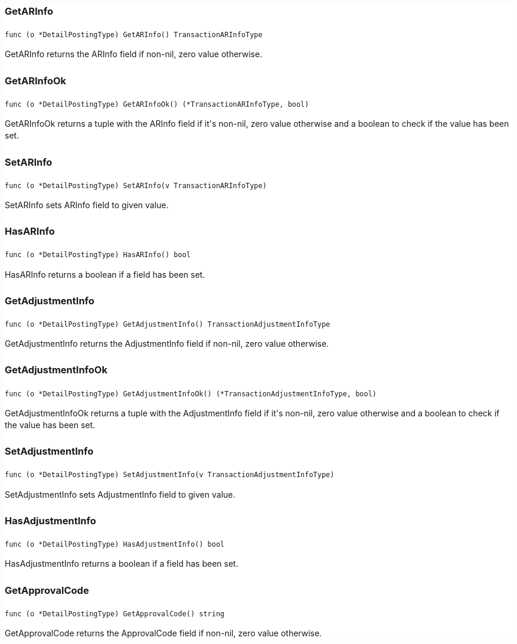 ### GetARInfo

`func (o *DetailPostingType) GetARInfo() TransactionARInfoType`

GetARInfo returns the ARInfo field if non-nil, zero value otherwise.

### GetARInfoOk

`func (o *DetailPostingType) GetARInfoOk() (*TransactionARInfoType, bool)`

GetARInfoOk returns a tuple with the ARInfo field if it's non-nil, zero value otherwise
and a boolean to check if the value has been set.

### SetARInfo

`func (o *DetailPostingType) SetARInfo(v TransactionARInfoType)`

SetARInfo sets ARInfo field to given value.

### HasARInfo

`func (o *DetailPostingType) HasARInfo() bool`

HasARInfo returns a boolean if a field has been set.

### GetAdjustmentInfo

`func (o *DetailPostingType) GetAdjustmentInfo() TransactionAdjustmentInfoType`

GetAdjustmentInfo returns the AdjustmentInfo field if non-nil, zero value otherwise.

### GetAdjustmentInfoOk

`func (o *DetailPostingType) GetAdjustmentInfoOk() (*TransactionAdjustmentInfoType, bool)`

GetAdjustmentInfoOk returns a tuple with the AdjustmentInfo field if it's non-nil, zero value otherwise
and a boolean to check if the value has been set.

### SetAdjustmentInfo

`func (o *DetailPostingType) SetAdjustmentInfo(v TransactionAdjustmentInfoType)`

SetAdjustmentInfo sets AdjustmentInfo field to given value.

### HasAdjustmentInfo

`func (o *DetailPostingType) HasAdjustmentInfo() bool`

HasAdjustmentInfo returns a boolean if a field has been set.

### GetApprovalCode

`func (o *DetailPostingType) GetApprovalCode() string`

GetApprovalCode returns the ApprovalCode field if non-nil, zero value otherwise.
